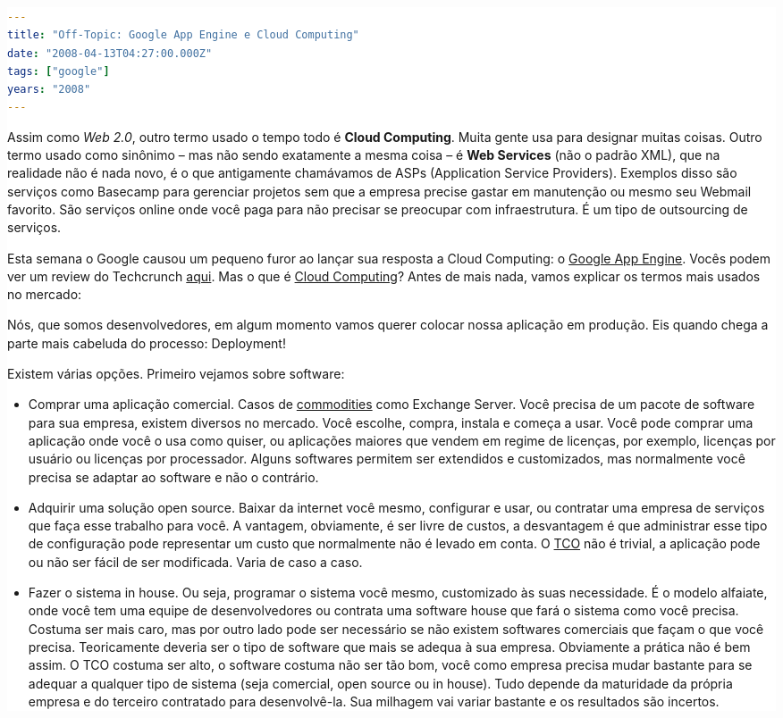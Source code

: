 ```yaml
---
title: "Off-Topic: Google App Engine e Cloud Computing"
date: "2008-04-13T04:27:00.000Z"
tags: ["google"]
years: "2008"
---
```


<p></p>
<p>Assim como <em>Web 2.0</em>, outro termo usado o tempo todo é <strong>Cloud Computing</strong>. Muita gente usa para designar muitas coisas. Outro termo usado como sinônimo – mas não sendo exatamente a mesma coisa – é <strong>Web Services</strong> (não o padrão <span class="caps">XML</span>), que na realidade não é nada novo, é o que antigamente chamávamos de ASPs (Application Service Providers). Exemplos disso são serviços como Basecamp para gerenciar projetos sem que a empresa precise gastar em manutenção ou mesmo seu Webmail favorito. São serviços online onde você paga para não precisar se preocupar com infraestrutura. É um tipo de outsourcing de serviços.</p>
<p>Esta semana o Google causou um pequeno furor ao lançar sua resposta a Cloud Computing: o <a href="http://code.google.com/appengine/">Google App Engine</a>. Vocês podem ver um review do Techcrunch <a href="http://www.techcrunch.com/2008/04/08/techcrunch-labs-our-experience-building-and-launching-app-on-google-app-engine/">aqui</a>. Mas o que é <a href="http://en.wikipedia.org/wiki/Cloud_computing">Cloud Computing</a>? Antes de mais nada, vamos explicar os termos mais usados no mercado:</p>
<p></p>
<p></p>
<p>Nós, que somos desenvolvedores, em algum momento vamos querer colocar nossa aplicação em produção. Eis quando chega a parte mais cabeluda do processo: Deployment!</p>
<p>Existem várias opções. Primeiro vejamos sobre software:</p>
<ul>
  <li>Comprar uma aplicação comercial. Casos de <a href="https://en.wikipedia.org/wiki/Commodity">commodities</a> como Exchange Server. Você precisa de um pacote de software para sua empresa, existem diversos no mercado. Você escolhe, compra, instala e começa a usar. Você pode comprar uma aplicação onde você o usa como quiser, ou aplicações maiores que vendem em regime de licenças, por exemplo, licenças por usuário ou licenças por processador. Alguns softwares permitem ser extendidos e customizados, mas normalmente você precisa se adaptar ao software e não o contrário.</li>
</ul>
<ul>
  <li>Adquirir uma solução open source. Baixar da internet você mesmo, configurar e usar, ou contratar uma empresa de serviços que faça esse trabalho para você. A vantagem, obviamente, é ser livre de custos, a desvantagem é que administrar esse tipo de configuração pode representar um custo que normalmente não é levado em conta. O <a href="https://en.wikipedia.org/wiki/Total_cost_of_ownership"><span class="caps">TCO</span></a> não é trivial, a aplicação pode ou não ser fácil de ser modificada. Varia de caso a caso.</li>
</ul>
<ul>
  <li>Fazer o sistema in house. Ou seja, programar o sistema você mesmo, customizado às suas necessidade. É o modelo alfaiate, onde você tem uma equipe de desenvolvedores ou contrata uma software house que fará o sistema como você precisa. Costuma ser mais caro, mas por outro lado pode ser necessário se não existem softwares comerciais que façam o que você precisa. Teoricamente deveria ser o tipo de software que mais se adequa à sua empresa. Obviamente a prática não é bem assim. O <span class="caps">TCO</span> costuma ser alto, o software costuma não ser tão bom, você como empresa precisa mudar bastante para se adequar a qualquer tipo de sistema (seja comercial, open source ou in house). Tudo depende da maturidade da própria empresa e do terceiro contratado para desenvolvê-la. Sua milhagem vai variar bastante e os resultados são incertos.</li>
</ul>
<ul>
